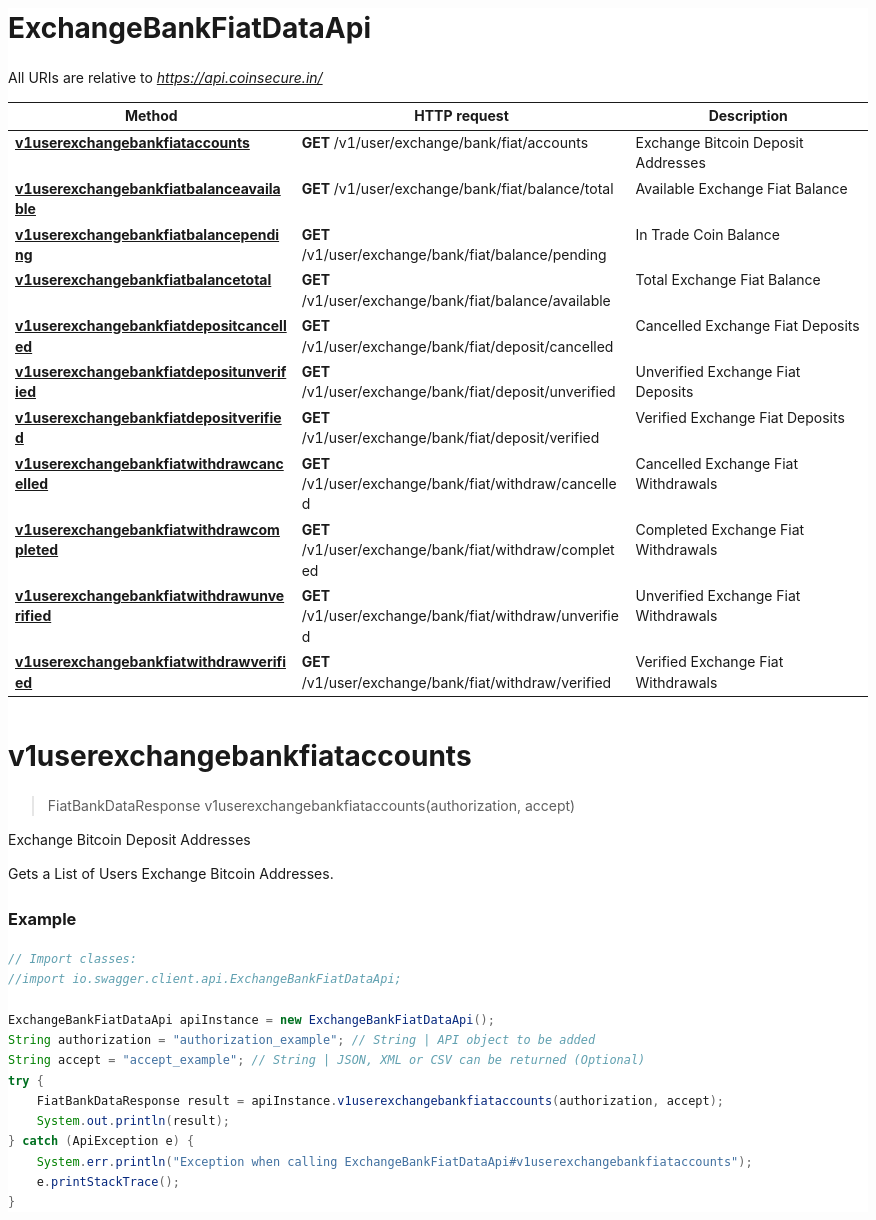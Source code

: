 # ExchangeBankFiatDataApi

All URIs are relative to *https://api.coinsecure.in/*

Method | HTTP request | Description
------------- | ------------- | -------------
[**v1userexchangebankfiataccounts**](ExchangeBankFiatDataApi.md#v1userexchangebankfiataccounts) | **GET** /v1/user/exchange/bank/fiat/accounts | Exchange Bitcoin Deposit Addresses
[**v1userexchangebankfiatbalanceavailable**](ExchangeBankFiatDataApi.md#v1userexchangebankfiatbalanceavailable) | **GET** /v1/user/exchange/bank/fiat/balance/total | Available Exchange Fiat Balance
[**v1userexchangebankfiatbalancepending**](ExchangeBankFiatDataApi.md#v1userexchangebankfiatbalancepending) | **GET** /v1/user/exchange/bank/fiat/balance/pending | In Trade Coin Balance
[**v1userexchangebankfiatbalancetotal**](ExchangeBankFiatDataApi.md#v1userexchangebankfiatbalancetotal) | **GET** /v1/user/exchange/bank/fiat/balance/available | Total Exchange Fiat Balance
[**v1userexchangebankfiatdepositcancelled**](ExchangeBankFiatDataApi.md#v1userexchangebankfiatdepositcancelled) | **GET** /v1/user/exchange/bank/fiat/deposit/cancelled | Cancelled Exchange Fiat Deposits
[**v1userexchangebankfiatdepositunverified**](ExchangeBankFiatDataApi.md#v1userexchangebankfiatdepositunverified) | **GET** /v1/user/exchange/bank/fiat/deposit/unverified | Unverified Exchange Fiat Deposits
[**v1userexchangebankfiatdepositverified**](ExchangeBankFiatDataApi.md#v1userexchangebankfiatdepositverified) | **GET** /v1/user/exchange/bank/fiat/deposit/verified | Verified Exchange Fiat Deposits
[**v1userexchangebankfiatwithdrawcancelled**](ExchangeBankFiatDataApi.md#v1userexchangebankfiatwithdrawcancelled) | **GET** /v1/user/exchange/bank/fiat/withdraw/cancelled | Cancelled Exchange Fiat Withdrawals
[**v1userexchangebankfiatwithdrawcompleted**](ExchangeBankFiatDataApi.md#v1userexchangebankfiatwithdrawcompleted) | **GET** /v1/user/exchange/bank/fiat/withdraw/completed | Completed Exchange Fiat Withdrawals
[**v1userexchangebankfiatwithdrawunverified**](ExchangeBankFiatDataApi.md#v1userexchangebankfiatwithdrawunverified) | **GET** /v1/user/exchange/bank/fiat/withdraw/unverified | Unverified Exchange Fiat Withdrawals
[**v1userexchangebankfiatwithdrawverified**](ExchangeBankFiatDataApi.md#v1userexchangebankfiatwithdrawverified) | **GET** /v1/user/exchange/bank/fiat/withdraw/verified | Verified Exchange Fiat Withdrawals


<a name="v1userexchangebankfiataccounts"></a>
# **v1userexchangebankfiataccounts**
> FiatBankDataResponse v1userexchangebankfiataccounts(authorization, accept)

Exchange Bitcoin Deposit Addresses

Gets a List of Users Exchange Bitcoin Addresses.

### Example
```java
// Import classes:
//import io.swagger.client.api.ExchangeBankFiatDataApi;

ExchangeBankFiatDataApi apiInstance = new ExchangeBankFiatDataApi();
String authorization = "authorization_example"; // String | API object to be added
String accept = "accept_example"; // String | JSON, XML or CSV can be returned (Optional)
try {
    FiatBankDataResponse result = apiInstance.v1userexchangebankfiataccounts(authorization, accept);
    System.out.println(result);
} catch (ApiException e) {
    System.err.println("Exception when calling ExchangeBankFiatDataApi#v1userexchangebankfiataccounts");
    e.printStackTrace();
}
```
